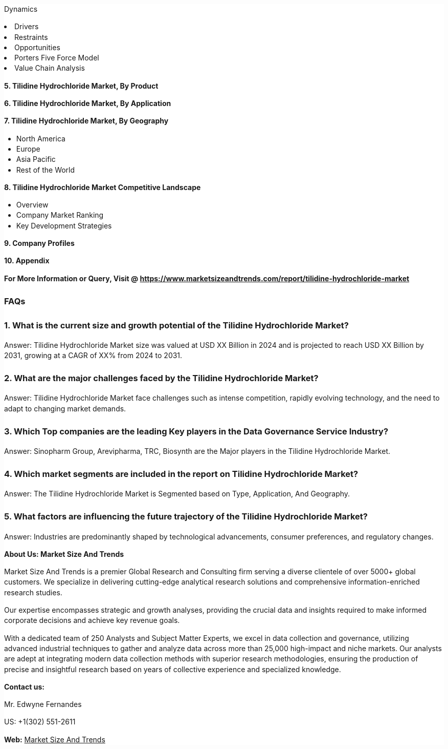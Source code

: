 Dynamics</span></li><li><span class="">Drivers</span></li><li><span class="">Restraints</span></li><li><span class="">Opportunities</span></li><li><span class="">Porters Five Force Model</span></li><li><span class="">Value Chain Analysis</span></li></ul></div><div class="" data-test-id=""><p><strong><span class="">5. Tilidine Hydrochloride Market, By Product</span></strong></p></div><div class="" data-test-id=""><p><strong><span class="">6. Tilidine Hydrochloride Market, By Application</span></strong></p></div><div class="" data-test-id=""><p><strong><span class="">7. Tilidine Hydrochloride Market, By Geography</span></strong></p></div><div class="" data-test-id=""><ul><li><span class="">North America</span></li><li><span class="">Europe</span></li><li><span class="">Asia Pacific</span></li><li><span class="">Rest of the World</span></li></ul></div><div class="" data-test-id=""><p><strong><span class="">8. Tilidine Hydrochloride Market Competitive Landscape</span></strong></p></div><div class="" data-test-id=""><ul><li><span class="">Overview</span></li><li><span class="">Company Market Ranking</span></li><li><span class="">Key Development Strategies</span></li></ul></div><div class="" data-test-id=""><p><strong><span class="">9. Company Profiles</span></strong></p></div><div class="" data-test-id=""><p><strong><span class="">10. Appendix</span></strong></p></div><div class="" data-test-id=""><p><strong><span class="">For More Information or Query, Visit @ <a href="https://www.marketsizeandtrends.com/report/tilidine-hydrochloride-market" target="_blank">https://www.marketsizeandtrends.com/report/tilidine-hydrochloride-market</a></span></strong></p></div><div class="" data-test-id=""><div class="article-main__content" data-test-id="publishing-text-block"><h3><strong><span class="">FAQs</span></strong></h3></div><div class="article-main__content" data-test-id="publishing-text-block"><h3><span class="">1. What is the current size and growth potential of the Tilidine Hydrochloride Market?</span></h3></div><div class="article-main__content" data-test-id="publishing-text-block"><p><span class="font-[700]">Answer</span><span class="">: Tilidine Hydrochloride Market size was valued at USD XX Billion in 2024 and is projected to reach USD XX Billion by 2031, growing at a CAGR of XX% from 2024 to 2031.</span></p></div><div class="article-main__content" data-test-id="publishing-text-block"><h3><span class="">2. What are the major challenges faced by the Tilidine Hydrochloride Market?</span></h3></div><div class="article-main__content" data-test-id="publishing-text-block"><p><span class="font-[700]">Answer</span><span class="">: Tilidine Hydrochloride Market face challenges such as intense competition, rapidly evolving technology, and the need to adapt to changing market demands.</span></p></div><div class="article-main__content" data-test-id="publishing-text-block"><h3><span class="">3. Which Top companies are the leading Key players in the Data Governance Service Industry?</span></h3></div><div class="article-main__content" data-test-id="publishing-text-block"><p><span class="font-[700]">Answer</span><span class="">: Sinopharm Group, Arevipharma, TRC, Biosynth are the Major players in the Tilidine Hydrochloride Market.</span></p></div><div class="article-main__content" data-test-id="publishing-text-block"><h3><span class="">4. Which market segments are included in the report on Tilidine Hydrochloride Market?</span></h3></div><div class="article-main__content" data-test-id="publishing-text-block"><p><span class="font-[700]">Answer</span><span class="">: The Tilidine Hydrochloride Market is Segmented based on Type, Application, And Geography.</span></p></div><div class="article-main__content" data-test-id="publishing-text-block"><h3><span class="">5. What factors are influencing the future trajectory of the Tilidine Hydrochloride Market?</span></h3></div><div class="article-main__content" data-test-id="publishing-text-block"><p><span class="font-[700]">Answer:</span><span class="">&nbsp;Industries are predominantly shaped by technological advancements, consumer preferences, and regulatory changes.</span></p></div><p><strong><span class="">About Us: Market Size And Trends</span></strong></p></div><div class="" data-test-id=""><p><span class="">Market Size And Trends is a premier Global Research and Consulting firm serving a diverse clientele of over 5000+ global customers. We specialize in delivering cutting-edge analytical research solutions and comprehensive information-enriched research studies.</span></p></div><div class="" data-test-id=""><p><span class="">Our expertise encompasses strategic and growth analyses, providing the crucial data and insights required to make informed corporate decisions and achieve key revenue goals.</span></p></div><div class="" data-test-id=""><p><span class="">With a dedicated team of 250 Analysts and Subject Matter Experts, we excel in data collection and governance, utilizing advanced industrial techniques to gather and analyze data across more than 25,000 high-impact and niche markets. Our analysts are adept at integrating modern data collection methods with superior research methodologies, ensuring the production of precise and insightful research based on years of collective experience and specialized knowledge.</span></p></div><div class="" data-test-id=""><p><strong><span class="">Contact us:</span></strong></p></div><div class="" data-test-id=""><p><span class="">Mr. Edwyne Fernandes</span></p></div><div class="" data-test-id=""><p><span class="">US: +1(302) 551-2611<br /></span></p><p><span class=""><strong>Web:</strong> <a href="https://www.marketsizeandtrends.com/" target="_blank">Market Size And Trends</a></span></p></div>
